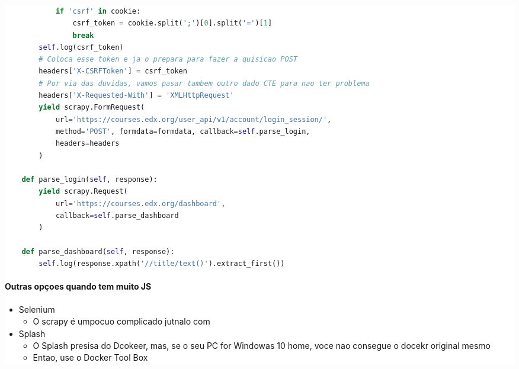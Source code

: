 ````python
            if 'csrf' in cookie:
                csrf_token = cookie.split(';')[0].split('=')[1]
                break
        self.log(csrf_token)
        # Coloca esse token e ja o prepara para fazer a quisicao POST
        headers['X-CSRFToken'] = csrf_token
        # Por via das duvidas, vamos pasar tambem outro dado CTE para nao ter problema
        headers['X-Requested-With'] = 'XMLHttpRequest'
        yield scrapy.FormRequest(
            url='https://courses.edx.org/user_api/v1/account/login_session/',
            method='POST', formdata=formdata, callback=self.parse_login,
            headers=headers
        )

    def parse_login(self, response):
        yield scrapy.Request(
            url='https://courses.edx.org/dashboard',
            callback=self.parse_dashboard
        )
    
    def parse_dashboard(self, response):
        self.log(response.xpath('//title/text()').extract_first())
````

#### Outras opçoes quando tem muito JS

+ Selenium
  + O scrapy é umpocuo complicado jutnalo com 
+ Splash
  + O Splash presisa do Dcokeer, mas, se o seu PC for Windowas 10 home, voce nao consegue o docekr original mesmo
  + Entao, use o Docker Tool Box